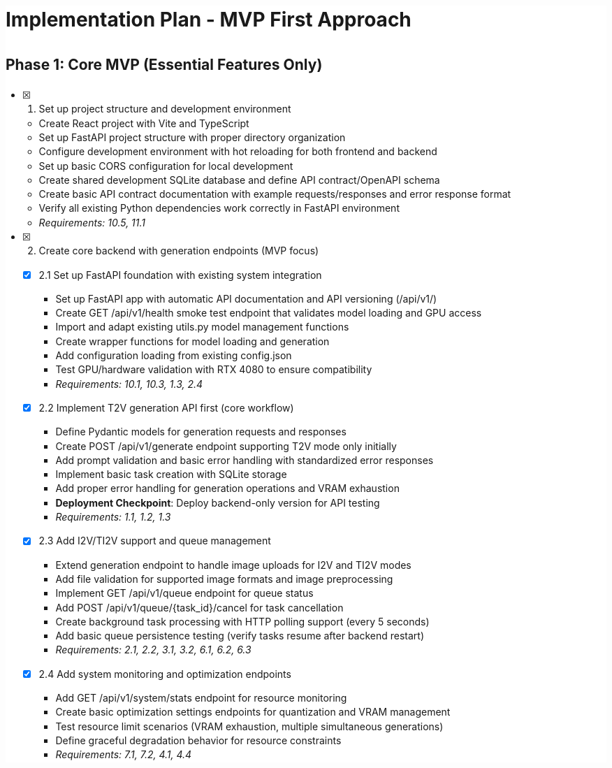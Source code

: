 # Implementation Plan - MVP First Approach

## Phase 1: Core MVP (Essential Features Only)

- [x] 1. Set up project structure and development environment

  - Create React project with Vite and TypeScript
  - Set up FastAPI project structure with proper directory organization
  - Configure development environment with hot reloading for both frontend and backend
  - Set up basic CORS configuration for local development
  - Create shared development SQLite database and define API contract/OpenAPI schema
  - Create basic API contract documentation with example requests/responses and error response format
  - Verify all existing Python dependencies work correctly in FastAPI environment
  - _Requirements: 10.5, 11.1_

- [x] 2. Create core backend with generation endpoints (MVP focus)

  - [x] 2.1 Set up FastAPI foundation with existing system integration

    - Set up FastAPI app with automatic API documentation and API versioning (/api/v1/)
    - Create GET /api/v1/health smoke test endpoint that validates model loading and GPU access
    - Import and adapt existing utils.py model management functions
    - Create wrapper functions for model loading and generation
    - Add configuration loading from existing config.json
    - Test GPU/hardware validation with RTX 4080 to ensure compatibility
    - _Requirements: 10.1, 10.3, 1.3, 2.4_

  - [x] 2.2 Implement T2V generation API first (core workflow)

    - Define Pydantic models for generation requests and responses
    - Create POST /api/v1/generate endpoint supporting T2V mode only initially
    - Add prompt validation and basic error handling with standardized error responses
    - Implement basic task creation with SQLite storage
    - Add proper error handling for generation operations and VRAM exhaustion
    - **Deployment Checkpoint**: Deploy backend-only version for API testing
    - _Requirements: 1.1, 1.2, 1.3_

  - [x] 2.3 Add I2V/TI2V support and queue management

    - Extend generation endpoint to handle image uploads for I2V and TI2V modes
    - Add file validation for supported image formats and image preprocessing
    - Implement GET /api/v1/queue endpoint for queue status
    - Add POST /api/v1/queue/{task_id}/cancel for task cancellation
    - Create background task processing with HTTP polling support (every 5 seconds)
    - Add basic queue persistence testing (verify tasks resume after backend restart)
    - _Requirements: 2.1, 2.2, 3.1, 3.2, 6.1, 6.2, 6.3_

  - [x] 2.4 Add system monitoring and optimization endpoints

    - Add GET /api/v1/system/stats endpoint for resource monitoring
    - Create basic optimization settings endpoints for quantization and VRAM management
    - Test resource limit scenarios (VRAM exhaustion, multiple simultaneous generations)
    - Define graceful degradation behavior for resource constraints
    - _Requirements: 7.1, 7.2, 4.1, 4.4_
